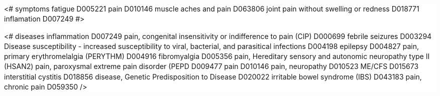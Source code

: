 <# symptoms fatigue D005221 pain D010146 muscle aches and pain D063806 joint pain without swelling or redness D018771 inflamation D007249 #>

<symptoms D005221 D010146 D063806 D018771 D007249 />

<# diseases inflammation	D007249 pain, congenital insensitivity or indifference to pain (CIP)	D000699 febrile seizures	D003294
 Disease susceptibility - increased susceptibility to viral, bacterial, and parasitical infections	D004198 epilepsy	D004827
pain, primary erythromelalgia (PERYTHM)	D004916 fibromyalgia	D005356 pain, Hereditary sensory and autonomic neuropathy type II (HSAN2)	pain, paroxysmal extreme pain disorder (PEPD D009477 pain  	D010146 pain, neuropathy	D010523 ME/CFS	D015673 interstitial cystitis	D018856 disease, Genetic Predisposition to Disease	D020022 irritable bowel syndrome (IBS)	D043183 pain, chronic pain	D059350 />

<diseases D007249 D000699 D003294 D004198 D004827 D004916 D005356 D009477 D010146 D010523 D015673 D018856 D020022 D043183 D059350 />
